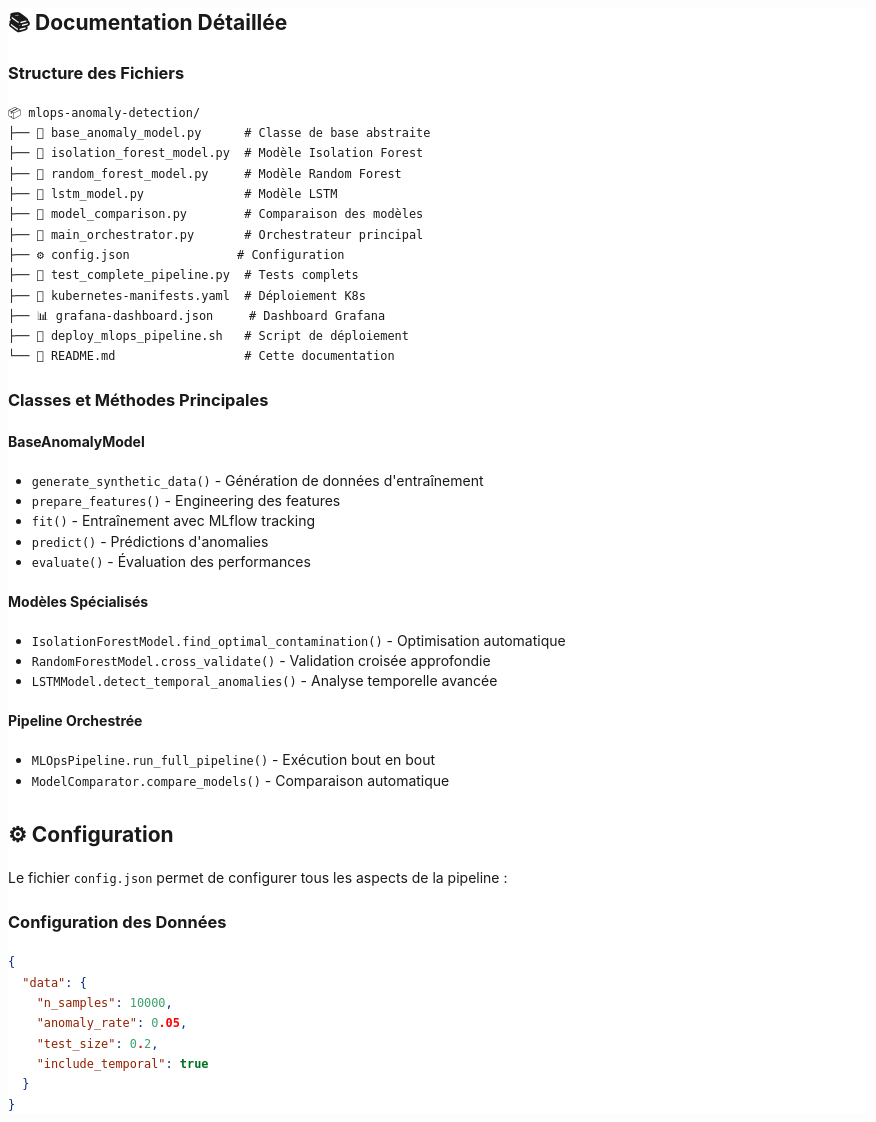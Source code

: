 ## 📚 Documentation Détaillée

### Structure des Fichiers

```
📦 mlops-anomaly-detection/
├── 📄 base_anomaly_model.py      # Classe de base abstraite
├── 🌳 isolation_forest_model.py  # Modèle Isolation Forest
├── 🌲 random_forest_model.py     # Modèle Random Forest  
├── 🧠 lstm_model.py              # Modèle LSTM
├── 🔬 model_comparison.py        # Comparaison des modèles
├── 🎯 main_orchestrator.py       # Orchestrateur principal
├── ⚙️ config.json               # Configuration
├── 🧪 test_complete_pipeline.py  # Tests complets
├── 🐳 kubernetes-manifests.yaml  # Déploiement K8s
├── 📊 grafana-dashboard.json     # Dashboard Grafana
├── 🚀 deploy_mlops_pipeline.sh   # Script de déploiement
└── 📖 README.md                  # Cette documentation
```

### Classes et Méthodes Principales

#### BaseAnomalyModel
- `generate_synthetic_data()` - Génération de données d'entraînement
- `prepare_features()` - Engineering des features
- `fit()` - Entraînement avec MLflow tracking
- `predict()` - Prédictions d'anomalies
- `evaluate()` - Évaluation des performances

#### Modèles Spécialisés
- `IsolationForestModel.find_optimal_contamination()` - Optimisation automatique
- `RandomForestModel.cross_validate()` - Validation croisée approfondie
- `LSTMModel.detect_temporal_anomalies()` - Analyse temporelle avancée

#### Pipeline Orchestrée
- `MLOpsPipeline.run_full_pipeline()` - Exécution bout en bout
- `ModelComparator.compare_models()` - Comparaison automatique

## ⚙️ Configuration

Le fichier `config.json` permet de configurer tous les aspects de la pipeline :

### Configuration des Données
```json
{
  "data": {
    "n_samples": 10000,
    "anomaly_rate": 0.05,
    "test_size": 0.2,
    "include_temporal": true
  }
}
```

